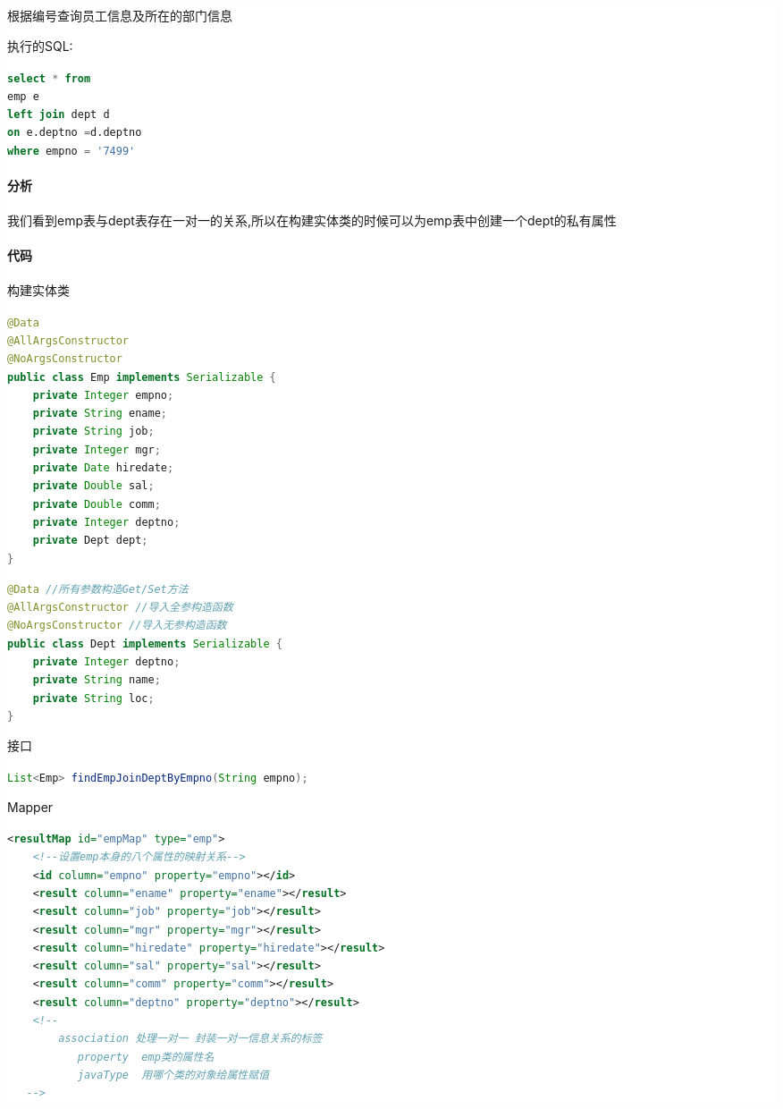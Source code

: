 根据编号查询员工信息及所在的部门信息

执行的SQL: 
```SQL
select * from  
emp e  
left join dept d  
on e.deptno =d.deptno  
where empno = '7499'
```

#### 分析

我们看到emp表与dept表存在一对一的关系,所以在构建实体类的时候可以为emp表中创建一个dept的私有属性

#### 代码

构建实体类
```Java
@Data  
@AllArgsConstructor  
@NoArgsConstructor  
public class Emp implements Serializable {  
    private Integer empno;  
    private String ename;  
    private String job;  
    private Integer mgr;  
    private Date hiredate;  
    private Double sal;  
    private Double comm;  
    private Integer deptno;  
    private Dept dept;  
}
```

```Java
@Data //所有参数构造Get/Set方法  
@AllArgsConstructor //导入全参构造函数  
@NoArgsConstructor //导入无参构造函数  
public class Dept implements Serializable {  
    private Integer deptno;  
    private String name;  
    private String loc;  
}
```

接口
```Java
List<Emp> findEmpJoinDeptByEmpno(String empno);
```

Mapper
```XML
<resultMap id="empMap" type="emp">  
    <!--设置emp本身的八个属性的映射关系-->  
    <id column="empno" property="empno"></id>  
    <result column="ename" property="ename"></result>  
    <result column="job" property="job"></result>  
    <result column="mgr" property="mgr"></result>  
    <result column="hiredate" property="hiredate"></result>  
    <result column="sal" property="sal"></result>  
    <result column="comm" property="comm"></result>  
    <result column="deptno" property="deptno"></result>  
    <!--  
        association 处理一对一 封装一对一信息关系的标签  
           property  emp类的属性名  
           javaType  用哪个类的对象给属性赋值  
   -->  
```